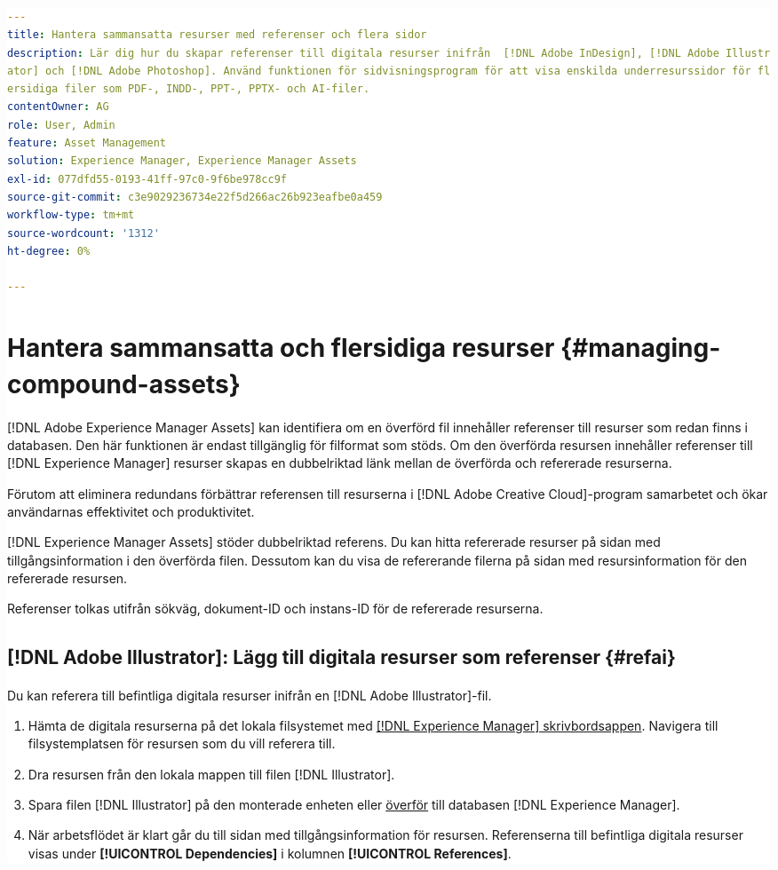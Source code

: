 ```yaml
---
title: Hantera sammansatta resurser med referenser och flera sidor
description: Lär dig hur du skapar referenser till digitala resurser inifrån  [!DNL Adobe InDesign], [!DNL Adobe Illustrator] och [!DNL Adobe Photoshop]. Använd funktionen för sidvisningsprogram för att visa enskilda underresurssidor för flersidiga filer som PDF-, INDD-, PPT-, PPTX- och AI-filer.
contentOwner: AG
role: User, Admin
feature: Asset Management
solution: Experience Manager, Experience Manager Assets
exl-id: 077dfd55-0193-41ff-97c0-9f6be978cc9f
source-git-commit: c3e9029236734e22f5d266ac26b923eafbe0a459
workflow-type: tm+mt
source-wordcount: '1312'
ht-degree: 0%

---
```


# Hantera sammansatta och flersidiga resurser {#managing-compound-assets}

[!DNL Adobe Experience Manager Assets] kan identifiera om en överförd fil innehåller referenser till resurser som redan finns i databasen. Den här funktionen är endast tillgänglig för filformat som stöds. Om den överförda resursen innehåller referenser till [!DNL Experience Manager] resurser skapas en dubbelriktad länk mellan de överförda och refererade resurserna.

Förutom att eliminera redundans förbättrar referensen till resurserna i [!DNL Adobe Creative Cloud]-program samarbetet och ökar användarnas effektivitet och produktivitet.

[!DNL Experience Manager Assets] stöder dubbelriktad referens. Du kan hitta refererade resurser på sidan med tillgångsinformation i den överförda filen. Dessutom kan du visa de refererande filerna på sidan med resursinformation för den refererade resursen.

Referenser tolkas utifrån sökväg, dokument-ID och instans-ID för de refererade resurserna.

## [!DNL Adobe Illustrator]: Lägg till digitala resurser som referenser {#refai}

Du kan referera till befintliga digitala resurser inifrån en [!DNL Adobe Illustrator]-fil.

1. Hämta de digitala resurserna på det lokala filsystemet med [[!DNL Experience Manager] skrivbordsappen](https://experienceleague.adobe.com/docs/experience-manager-desktop-app/using/using.html?lang=sv-SE). Navigera till filsystemplatsen för resursen som du vill referera till.
1. Dra resursen från den lokala mappen till filen [!DNL Illustrator].

1. Spara filen [!DNL Illustrator] på den monterade enheten eller [överför](/help/assets/manage-assets.md#uploading-assets) till databasen [!DNL Experience Manager].

1. När arbetsflödet är klart går du till sidan med tillgångsinformation för resursen. Referenserna till befintliga digitala resurser visas under **[!UICONTROL Dependencies]** i kolumnen **[!UICONTROL References]**.
